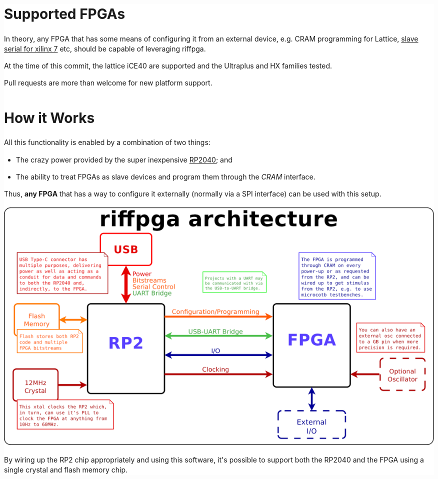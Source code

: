 # Supported FPGAs

In theory, any FPGA that has some means of configuring it from an external device, e.g. CRAM programming for Lattice, [slave serial for xilinx 7](https://docs.amd.com/v/u/en-US/xapp583-fpga-configuration) etc, should be capable of leveraging riffpga.

At the time of this commit, the lattice iCE40 are supported and the Ultraplus and HX families tested.

Pull requests are more than welcome for new platform support.

# How it Works

All this functionality is enabled by a combination of two things:

  *  The crazy power provided by the super inexpensive [RP2040](https://www.raspberrypi.com/products/rp2040/); and
  
  *  The ability to treat FPGAs as slave devices and program them through the *CRAM* interface.
  
Thus, **any FPGA** that has a way to configure it externally (normally via a SPI interface) can be used with this setup.

![riffpga architecture](./images/riffpga_arch.png)

By wiring up the RP2 chip appropriately and using this software, it's possible to support both the RP2040 and the FPGA using a single crystal and flash memory chip.
